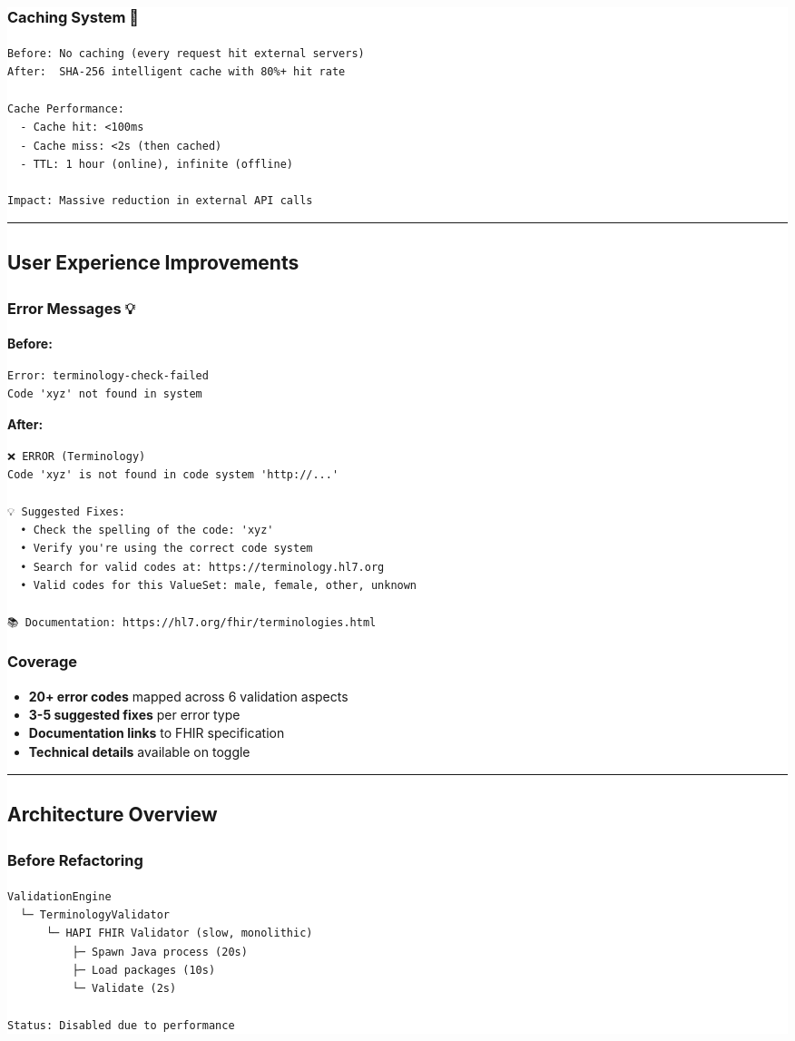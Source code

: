 ### Caching System 💾
```
Before: No caching (every request hit external servers)
After:  SHA-256 intelligent cache with 80%+ hit rate

Cache Performance:
  - Cache hit: <100ms
  - Cache miss: <2s (then cached)
  - TTL: 1 hour (online), infinite (offline)

Impact: Massive reduction in external API calls
```

---

## User Experience Improvements

### Error Messages 💡

**Before:**
```
Error: terminology-check-failed
Code 'xyz' not found in system
```

**After:**
```
❌ ERROR (Terminology)
Code 'xyz' is not found in code system 'http://...'

💡 Suggested Fixes:
  • Check the spelling of the code: 'xyz'
  • Verify you're using the correct code system
  • Search for valid codes at: https://terminology.hl7.org
  • Valid codes for this ValueSet: male, female, other, unknown

📚 Documentation: https://hl7.org/fhir/terminologies.html
```

### Coverage
- **20+ error codes** mapped across 6 validation aspects
- **3-5 suggested fixes** per error type
- **Documentation links** to FHIR specification
- **Technical details** available on toggle

---

## Architecture Overview

### Before Refactoring
```
ValidationEngine
  └─ TerminologyValidator
      └─ HAPI FHIR Validator (slow, monolithic)
          ├─ Spawn Java process (20s)
          ├─ Load packages (10s)
          └─ Validate (2s)
          
Status: Disabled due to performance
```
